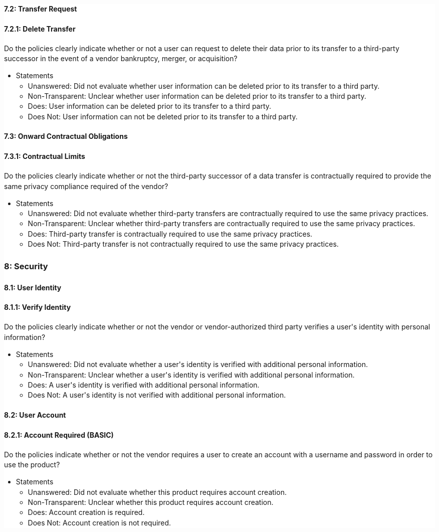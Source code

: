 #### 7.2: Transfer Request

#### 7.2.1: Delete Transfer 
Do the policies clearly indicate whether or not a user can request to delete their data prior to its transfer to a third-party successor in the event of a vendor bankruptcy, merger, or acquisition?
*   Statements
    *   Unanswered: Did not evaluate whether user information can be deleted prior to its transfer to a third party.
    *   Non-Transparent: Unclear whether user information can be deleted prior to its transfer to a third party.
    *   Does: User information can be deleted prior to its transfer to a third party.
    *   Does Not: User information can not be deleted prior to its transfer to a third party.

#### 7.3: Onward Contractual Obligations

#### 7.3.1: Contractual Limits 
Do the policies clearly indicate whether or not the third-party successor of a data transfer is contractually required to provide the same privacy compliance required of the vendor?
*   Statements
    *   Unanswered: Did not evaluate whether third-party transfers are contractually required to use the same privacy practices.
    *   Non-Transparent: Unclear whether third-party transfers are contractually required to use the same privacy practices.
    *   Does: Third-party transfer is contractually required to use the same privacy practices.
    *   Does Not: Third-party transfer is not contractually required to use the same privacy practices.

### 8: Security

#### 8.1: User Identity

#### 8.1.1: Verify Identity 
Do the policies clearly indicate whether or not the vendor or vendor-authorized third party verifies a user's identity with personal information?
*   Statements
    *   Unanswered: Did not evaluate whether a user's identity is verified with additional personal information.
    *   Non-Transparent: Unclear whether a user's identity is verified with additional personal information.
    *   Does: A user's identity is verified with additional personal information.
    *   Does Not: A user's identity is not verified with additional personal information.

#### 8.2: User Account

#### 8.2.1: Account Required (BASIC)
Do the policies indicate whether or not the vendor requires a user to create an account with a username and password in order to use the product?
*   Statements
    *   Unanswered: Did not evaluate whether this product requires account creation.
    *   Non-Transparent: Unclear whether this product requires account creation.
    *   Does: Account creation is required.
    *   Does Not: Account creation is not required.
